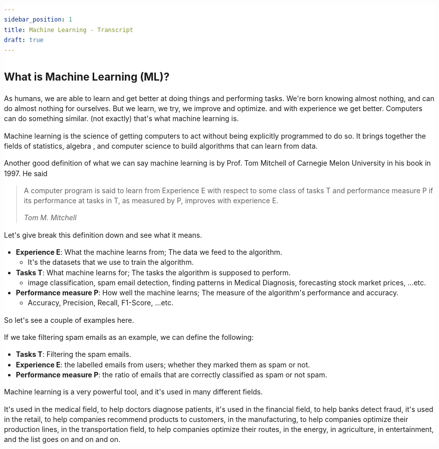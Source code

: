 ```yaml
---
sidebar_position: 1
title: Machine Learning - Transcript
draft: true
---
```





## What is Machine Learning (ML)?
As humans, we are able to learn and get better at doing things and performing tasks. We're born knowing almost nothing, and can do almost nothing for ourselves. But we learn, we try, we improve and optimize. and with experience we get better. Computers can do something similar. (not exactly) that's what machine learning is.


Machine learning is the science of getting computers to act without being explicitly programmed to do so. It brings together the fields of statistics, algebra , and computer science to build algorithms that can learn from data.

Another good definition of what we can say machine learning is by Prof. Tom Mitchell of Carnegie Melon University in his book in 1997. He said 

> A computer program is said to learn from Experience E with respect to some class of tasks T and performance measure P if its performance at tasks in T, as measured by P, improves with experience E.
> 
> _Tom M. Mitchell_

Let's give break this definition down and see what it means.

- **Experience E**: What the machine learns from; The data we feed to the algorithm.
  - It's the datasets that we use to train the algorithm.
- **Tasks T**: What machine learns for; The tasks the algorithm is supposed to perform.
  - image classification, spam email detection, finding patterns in Medical Diagnosis, forecasting stock market prices, ...etc.
- **Performance measure P**: How well the machine learns; The measure of the algorithm's performance and accuracy.
  - Accuracy, Precision, Recall, F1-Score, ...etc.

So let's see a couple of examples here.

If we take filtering spam emails as an example, we can define the following:
- **Tasks T**: Filtering the spam emails.
- **Experience E**: the labelled emails from users; whether they marked them as spam or not.
- **Performance measure P**: the ratio of emails that are correctly classified as spam or not spam.


Machine learning is a very powerful tool, and it's used in many different fields.

It's used in the medical field, to help doctors diagnose patients, 
it's used in the financial field, to help banks detect fraud, 
it's used in the retail, to help companies recommend products to customers,
in the manufacturing, to help companies optimize their production lines, 
in the transportation field, to help companies optimize their routes,
in the energy, in agriculture, in entertainment, and the list goes on and on and on. 
